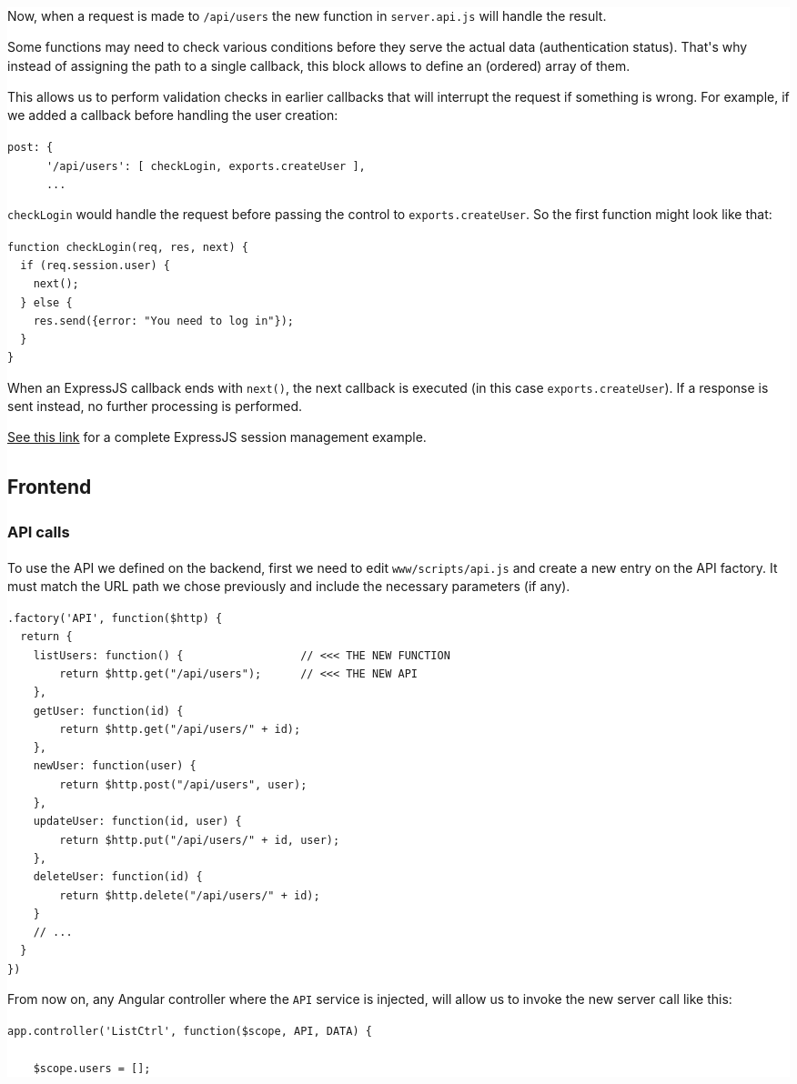 Now, when a request is made to ```/api/users``` the new function in ```server.api.js``` will handle the result.

Some functions may need to check various conditions before they serve the actual data (authentication status). That's why instead of assigning the path to a single callback, this block allows to define an (ordered) array of them. 

This allows us to perform validation checks in earlier callbacks that will interrupt the request if something is wrong. For example, if we added a callback before handling the user creation:

	post: {
          '/api/users': [ checkLogin, exports.createUser ],
          ...

```checkLogin``` would handle the request before passing the control to ```exports.createUser```. So the first function might look like that: 

	function checkLogin(req, res, next) {
	  if (req.session.user) {
	    next();
	  } else {
	    res.send({error: "You need to log in"});
	  }
	}
When an ExpressJS callback ends with ```next()```, the next callback is executed (in this case ```exports.createUser```). If a response is sent instead, no further processing is performed. 

[See this link](https://github.com/strongloop/express/blob/master/examples/auth/app.js) for a complete ExpressJS session management example. 



## Frontend
### API calls
To use the API we defined on the backend, first we need to edit ```www/scripts/api.js``` and create a new entry on the API factory. It must match the URL path we chose previously and include the necessary parameters (if any).

	.factory('API', function($http) {
	  return {
	    listUsers: function() {                  // <<< THE NEW FUNCTION
			return $http.get("/api/users");      // <<< THE NEW API
	    },
	    getUser: function(id) {
			return $http.get("/api/users/" + id);
	    },
	    newUser: function(user) {
			return $http.post("/api/users", user);
	    },
	    updateUser: function(id, user) {
			return $http.put("/api/users/" + id, user);
	    },
	    deleteUser: function(id) {
			return $http.delete("/api/users/" + id);
	    }
	    // ...
	  }
	})

From now on, any Angular controller where the ```API``` service is injected, will allow us to invoke the new server call like this: 


	app.controller('ListCtrl', function($scope, API, DATA) {
	
		$scope.users = [];

```